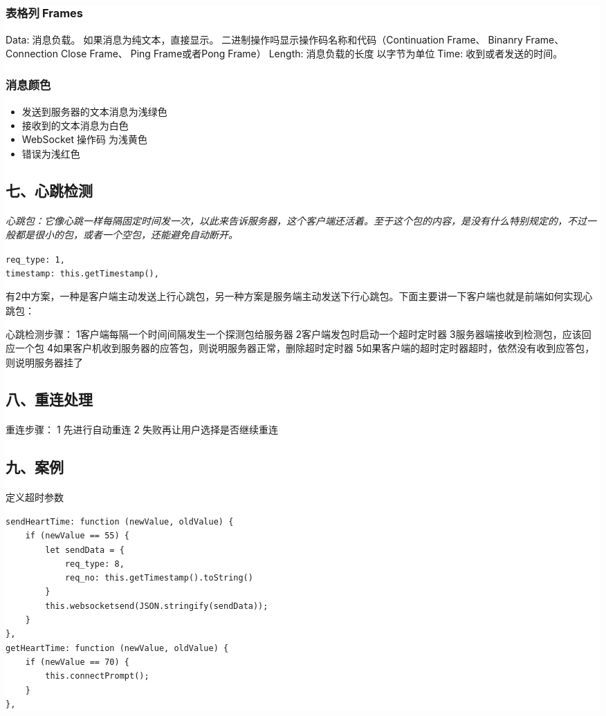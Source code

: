 ### 表格列 Frames

Data: 消息负载。 如果消息为纯文本，直接显示。 二进制操作吗显示操作码名称和代码（Continuation Frame、 Binanry Frame、 Connection Close Frame、 Ping Frame或者Pong Frame）
 Length: 消息负载的长度 以字节为单位
 Time: 收到或者发送的时间。

### 消息颜色

- 发送到服务器的文本消息为浅绿色
- 接收到的文本消息为白色
- WebSocket 操作码 为浅黄色
- 错误为浅红色

## 七、心跳检测

*心跳包：它像心跳一样每隔固定时间发一次，以此来告诉服务器，这个客户端还活着。至于这个包的内容，是没有什么特别规定的，不过一般都是很小的包，或者一个空包，还能避免自动断开。*

```
req_type: 1,
timestamp: this.getTimestamp(),
```

有2中方案，一种是客户端主动发送上行心跳包，另一种方案是服务端主动发送下行心跳包。下面主要讲一下客户端也就是前端如何实现心跳包：

心跳检测步骤：
1客户端每隔一个时间间隔发生一个探测包给服务器
2客户端发包时启动一个超时定时器
3服务器端接收到检测包，应该回应一个包
4如果客户机收到服务器的应答包，则说明服务器正常，删除超时定时器
5如果客户端的超时定时器超时，依然没有收到应答包，则说明服务器挂了

## 八、重连处理

重连步骤：
1 先进行自动重连
2 失败再让用户选择是否继续重连

## 九、案例

定义超时参数
```
sendHeartTime: function (newValue, oldValue) {
    if (newValue == 55) {
        let sendData = {
            req_type: 8,
            req_no: this.getTimestamp().toString()
        }
        this.websocketsend(JSON.stringify(sendData));
	}
},
getHeartTime: function (newValue, oldValue) {
    if (newValue == 70) {
    	this.connectPrompt();
    }
},
```
